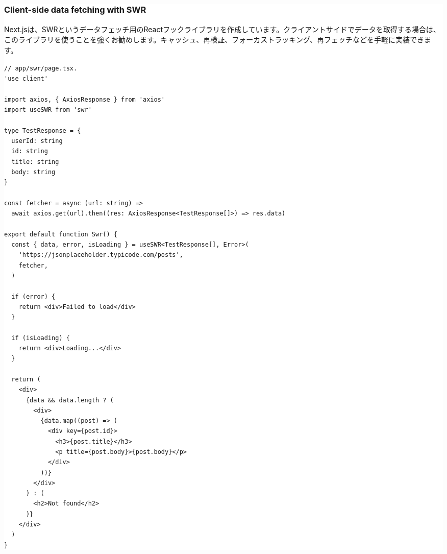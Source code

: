 ### Client-side data fetching with SWR
Next.jsは、SWRというデータフェッチ用のReactフックライブラリを作成しています。クライアントサイドでデータを取得する場合は、このライブラリを使うことを強くお勧めします。キャッシュ、再検証、フォーカストラッキング、再フェッチなどを手軽に実装できます。
```tsx
// app/swr/page.tsx.
'use client'

import axios, { AxiosResponse } from 'axios'
import useSWR from 'swr'

type TestResponse = {
  userId: string
  id: string
  title: string
  body: string
}

const fetcher = async (url: string) =>
  await axios.get(url).then((res: AxiosResponse<TestResponse[]>) => res.data)

export default function Swr() {
  const { data, error, isLoading } = useSWR<TestResponse[], Error>(
    'https://jsonplaceholder.typicode.com/posts',
    fetcher,
  )

  if (error) {
    return <div>Failed to load</div>
  }

  if (isLoading) {
    return <div>Loading...</div>
  }

  return (
    <div>
      {data && data.length ? (
        <div>
          {data.map((post) => (
            <div key={post.id}>
              <h3>{post.title}</h3>
              <p title={post.body}>{post.body}</p>
            </div>
          ))}
        </div>
      ) : (
        <h2>Not found</h2>
      )}
    </div>
  )
}
```
